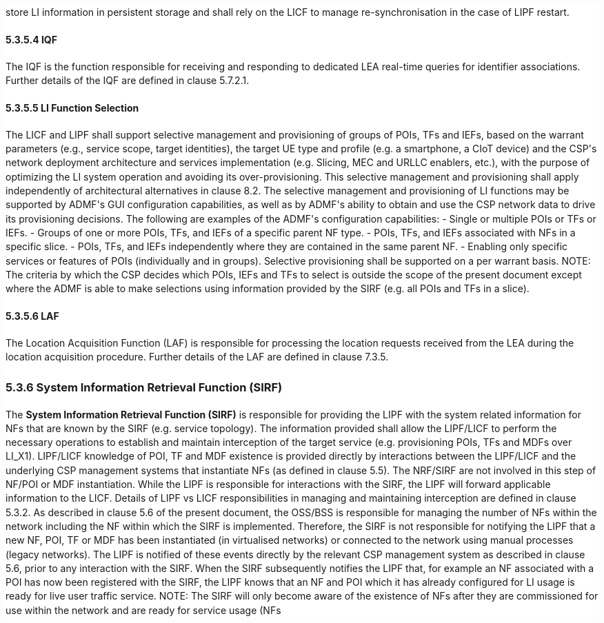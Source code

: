 store LI information in persistent storage and shall rely on the LICF to
manage re-synchronisation in the case of LIPF restart.
#### 5.3.5.4 IQF
The IQF is the function responsible for receiving and responding to dedicated
LEA real-time queries for identifier associations. Further details of the IQF
are defined in clause 5.7.2.1.
#### 5.3.5.5 LI Function Selection
The LICF and LIPF shall support selective management and provisioning of
groups of POIs, TFs and IEFs, based on the warrant parameters (e.g., service
scope, target identities), the target UE type and profile (e.g. a smartphone,
a CIoT device) and the CSP\'s network deployment architecture and services
implementation (e.g. Slicing, MEC and URLLC enablers, etc.), with the purpose
of optimizing the LI system operation and avoiding its over-provisioning. This
selective management and provisioning shall apply independently of
architectural alternatives in clause 8.2.
The selective management and provisioning of LI functions may be supported by
ADMF's GUI configuration capabilities, as well as by ADMF\'s ability to obtain
and use the CSP network data to drive its provisioning decisions.
The following are examples of the ADMF's configuration capabilities:
\- Single or multiple POIs or TFs or IEFs.
\- Groups of one or more POIs, TFs, and IEFs of a specific parent NF type.
\- POIs, TFs, and IEFs associated with NFs in a specific slice.
\- POIs, TFs, and IEFs independently where they are contained in the same
parent NF.
\- Enabling only specific services or features of POIs (individually and in
groups).
Selective provisioning shall be supported on a per warrant basis.
NOTE: The criteria by which the CSP decides which POIs, IEFs and TFs to select
is outside the scope of the present document except where the ADMF is able to
make selections using information provided by the SIRF (e.g. all POIs and TFs
in a slice).
#### 5.3.5.6 LAF
The Location Acquisition Function (LAF) is responsible for processing the
location requests received from the LEA during the location acquisition
procedure. Further details of the LAF are defined in clause 7.3.5.
### 5.3.6 System Information Retrieval Function (SIRF)
The **System Information Retrieval Function (SIRF)** is responsible for
providing the LIPF with the system related information for NFs that are known
by the SIRF (e.g. service topology). The information provided shall allow the
LIPF/LICF to perform the necessary operations to establish and maintain
interception of the target service (e.g. provisioning POIs, TFs and MDFs over
LI_X1). LIPF/LICF knowledge of POI, TF and MDF existence is provided directly
by interactions between the LIPF/LICF and the underlying CSP management
systems that instantiate NFs (as defined in clause 5.5). The NRF/SIRF are not
involved in this step of NF/POI or MDF instantiation.
While the LIPF is responsible for interactions with the SIRF, the LIPF will
forward applicable information to the LICF. Details of LIPF vs LICF
responsibilities in managing and maintaining interception are defined in
clause 5.3.2.
As described in clause 5.6 of the present document, the OSS/BSS is responsible
for managing the number of NFs within the network including the NF within
which the SIRF is implemented. Therefore, the SIRF is not responsible for
notifying the LIPF that a new NF, POI, TF or MDF has been instantiated (in
virtualised networks) or connected to the network using manual processes
(legacy networks). The LIPF is notified of these events directly by the
relevant CSP management system as described in clause 5.6, prior to any
interaction with the SIRF. When the SIRF subsequently notifies the LIPF that,
for example an NF associated with a POI has now been registered with the SIRF,
the LIPF knows that an NF and POI which it has already configured for LI usage
is ready for live user traffic service.
NOTE: The SIRF will only become aware of the existence of NFs after they are
commissioned for use within the network and are ready for service usage (NFs